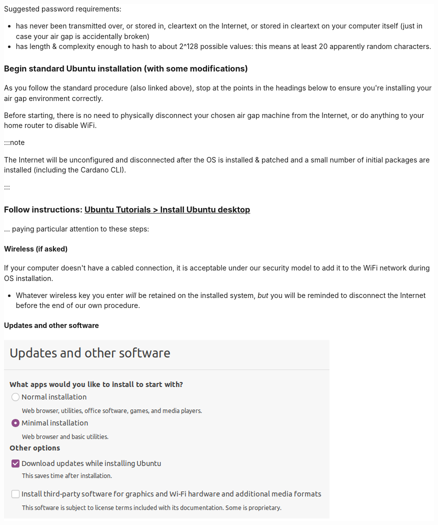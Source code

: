 Suggested password requirements:

  - has never been transmitted over, or stored in, cleartext on the Internet, or stored in cleartext on your computer itself (just in case your air gap is accidentally broken)
  - has length & complexity enough to hash to about 2^128 possible values: this means at least 20 apparently random characters.

### Begin standard Ubuntu installation (with some modifications)

As you follow the standard procedure (also linked above), stop at the points in the headings below to ensure you're installing your air gap environment correctly.

Before starting, there is no need to physically disconnect your chosen air gap machine from the Internet, or do anything to your home router to disable WiFi.

:::note

The Internet will be unconfigured and disconnected after the OS is installed & patched and a small number of initial packages are installed (including the Cardano CLI).

:::

### Follow instructions: [Ubuntu Tutorials > Install Ubuntu desktop](https://ubuntu.com/tutorials/install-ubuntu-desktop)

... paying particular attention to these steps:

#### Wireless (if asked)

If your computer doesn't have a cabled connection, it is acceptable under our security model to add it to the WiFi network during OS installation.

  - Whatever wireless key you enter *will* be retained on the installed system, *but* you will be reminded to disconnect the Internet before the end of our own procedure.

#### Updates and other software

![img](../../../static/img/get-started/air-gap/10-software-choices.png)
